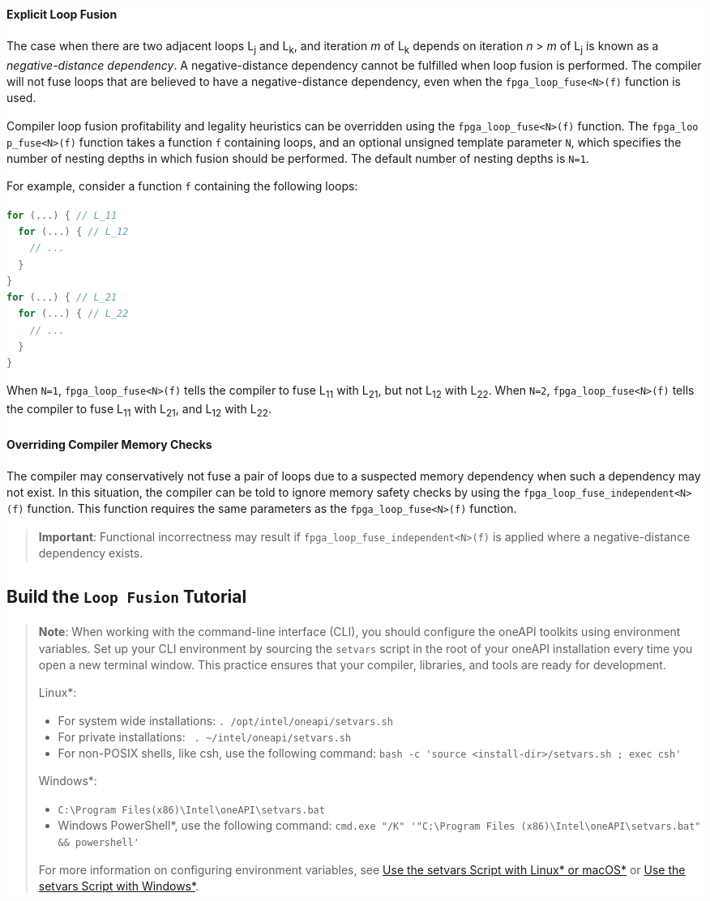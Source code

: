 #### Explicit Loop Fusion

The case when there are two adjacent loops L<sub>j</sub> and L<sub>k</sub>, and iteration *m* of L<sub>k</sub> depends on iteration *n* > *m* of L<sub>j</sub> is known as a *negative-distance dependency*.  A negative-distance dependency cannot be fulfilled when loop fusion is performed. The compiler will not fuse loops that are believed to have a negative-distance dependency, even when the `fpga_loop_fuse<N>(f)` function is used.

Compiler loop fusion profitability and legality heuristics can be overridden using the `fpga_loop_fuse<N>(f)` function. The `fpga_loop_fuse<N>(f)` function takes a function `f` containing loops, and an optional unsigned template parameter `N`, which specifies the number of nesting depths in which fusion should be performed. The default number of nesting depths is `N=1`.

For example, consider a function `f` containing the following loops:
```c++
for (...) { // L_11
  for (...) { // L_12
    // ...
  }
}
for (...) { // L_21
  for (...) { // L_22
    // ...
  }
}
```
When `N=1`, `fpga_loop_fuse<N>(f)` tells the compiler to fuse L<sub>11</sub> with L<sub>21</sub>, but not L<sub>12</sub> with L<sub>22</sub>. When `N=2`, `fpga_loop_fuse<N>(f)` tells the compiler to fuse L<sub>11</sub> with L<sub>21</sub>, and L<sub>12</sub> with L<sub>22</sub>.

#### Overriding Compiler Memory Checks

The compiler may conservatively not fuse a pair of loops due to a suspected memory dependency when such a dependency may not exist. In this situation, the compiler can be told to ignore memory safety checks by using the `fpga_loop_fuse_independent<N>(f)` function. This function requires the same parameters as the `fpga_loop_fuse<N>(f)` function.

>**Important**: Functional incorrectness may result if `fpga_loop_fuse_independent<N>(f)` is applied where a negative-distance dependency exists.

## Build the `Loop Fusion` Tutorial

>**Note**: When working with the command-line interface (CLI), you should configure the oneAPI toolkits using environment variables. Set up your CLI environment by sourcing the `setvars` script in the root of your oneAPI installation every time you open a new terminal window. This practice ensures that your compiler, libraries, and tools are ready for development.
>
> Linux*:
> - For system wide installations: `. /opt/intel/oneapi/setvars.sh`
> - For private installations: ` . ~/intel/oneapi/setvars.sh`
> - For non-POSIX shells, like csh, use the following command: `bash -c 'source <install-dir>/setvars.sh ; exec csh'`
>
> Windows*:
> - `C:\Program Files(x86)\Intel\oneAPI\setvars.bat`
> - Windows PowerShell*, use the following command: `cmd.exe "/K" '"C:\Program Files (x86)\Intel\oneAPI\setvars.bat" && powershell'`
>
> For more information on configuring environment variables, see [Use the setvars Script with Linux* or macOS*](https://www.intel.com/content/www/us/en/develop/documentation/oneapi-programming-guide/top/oneapi-development-environment-setup/use-the-setvars-script-with-linux-or-macos.html) or [Use the setvars Script with Windows*](https://www.intel.com/content/www/us/en/develop/documentation/oneapi-programming-guide/top/oneapi-development-environment-setup/use-the-setvars-script-with-windows.html).
